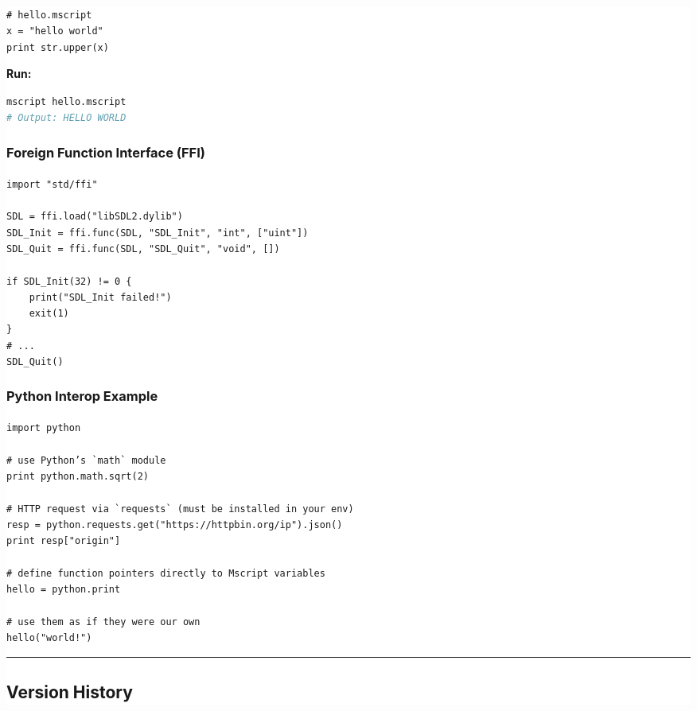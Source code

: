 ```mscript
# hello.mscript
x = "hello world"
print str.upper(x)
```

**Run:**

```bash
mscript hello.mscript
# Output: HELLO WORLD
```

### Foreign Function Interface (FFI)

```mscript
import "std/ffi"

SDL = ffi.load("libSDL2.dylib")
SDL_Init = ffi.func(SDL, "SDL_Init", "int", ["uint"])
SDL_Quit = ffi.func(SDL, "SDL_Quit", "void", [])

if SDL_Init(32) != 0 {
    print("SDL_Init failed!")
    exit(1)
}
# ...
SDL_Quit()
```

### Python Interop Example

```mscript
import python

# use Python’s `math` module
print python.math.sqrt(2)

# HTTP request via `requests` (must be installed in your env)
resp = python.requests.get("https://httpbin.org/ip").json()
print resp["origin"]

# define function pointers directly to Mscript variables
hello = python.print

# use them as if they were our own
hello("world!")

```

---

## Version History
